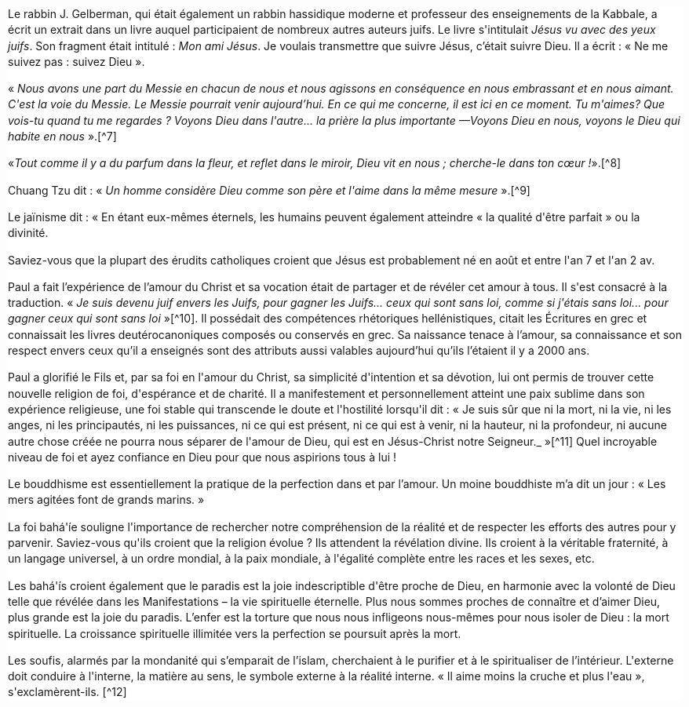 Le rabbin J. Gelberman, qui était également un rabbin hassidique moderne et professeur des enseignements de la Kabbale, a écrit un extrait dans un livre auquel participaient de nombreux autres auteurs juifs. Le livre s'intitulait _Jésus vu avec des yeux juifs_. Son fragment était intitulé : _Mon ami Jésus_. Je voulais transmettre que suivre Jésus, c’était suivre Dieu. Il a écrit : « Ne me suivez pas : suivez Dieu ».

« _Nous avons une part du Messie en chacun de nous et nous agissons en conséquence en nous embrassant et en nous aimant. C'est la voie du Messie. Le Messie pourrait venir aujourd’hui. En ce qui me concerne, il est ici en ce moment. Tu m'aimes? Que vois-tu quand tu me regardes ? Voyons Dieu dans l'autre... la prière la plus importante —Voyons Dieu en nous, voyons le Dieu qui habite en nous_ ».[^7]

«_Tout comme il y a du parfum dans la fleur,_
_et reflet dans le miroir,_
_Dieu vit en nous ;_
_cherche-le dans ton cœur !_».[^8]

Chuang Tzu dit : « _Un homme considère Dieu comme son père et l'aime dans la même mesure_ ».[^9]

Le jaïnisme dit : « En étant eux-mêmes éternels, les humains peuvent également atteindre « la qualité d'être parfait » ou la divinité.

Saviez-vous que la plupart des érudits catholiques croient que Jésus est probablement né en août et entre l'an 7 et l'an 2 av.

Paul a fait l’expérience de l’amour du Christ et sa vocation était de partager et de révéler cet amour à tous. Il s'est consacré à la traduction. « _Je suis devenu juif envers les Juifs, pour gagner les Juifs... ceux qui sont sans loi, comme si j'étais sans loi... pour gagner ceux qui sont sans loi_ »[^10]. Il possédait des compétences rhétoriques hellénistiques, citait les Écritures en grec et connaissait les livres deutérocanoniques composés ou conservés en grec. Sa naissance tenace à l’amour, sa connaissance et son respect envers ceux qu’il a enseignés sont des attributs aussi valables aujourd’hui qu’ils l’étaient il y a 2000 ans.

Paul a glorifié le Fils et, par sa foi en l'amour du Christ, sa simplicité d'intention et sa dévotion, lui ont permis de trouver cette nouvelle religion de foi, d'espérance et de charité. Il a manifestement et personnellement atteint une paix sublime dans son expérience religieuse, une foi stable qui transcende le doute et l'hostilité lorsqu'il dit : « Je suis sûr que ni la mort, ni la vie, ni les anges, ni les principautés, ni les puissances, ni ce qui est présent, ni ce qui est à venir, ni la hauteur, ni la profondeur, ni aucune autre chose créée ne pourra nous séparer de l'amour de Dieu, qui est en Jésus-Christ notre Seigneur._ »[^11] Quel incroyable niveau de foi et ayez confiance en Dieu pour que nous aspirions tous à lui !

Le bouddhisme est essentiellement la pratique de la perfection dans et par l’amour. Un moine bouddhiste m’a dit un jour : « Les mers agitées font de grands marins. »

La foi bahá'íe souligne l'importance de rechercher notre compréhension de la réalité et de respecter les efforts des autres pour y parvenir. Saviez-vous qu'ils croient que la religion évolue ? Ils attendent la révélation divine. Ils croient à la véritable fraternité, à un langage universel, à un ordre mondial, à la paix mondiale, à l'égalité complète entre les races et les sexes, etc.

Les bahá'ís croient également que le paradis est la joie indescriptible d'être proche de Dieu, en harmonie avec la volonté de Dieu telle que révélée dans les Manifestations – la vie spirituelle éternelle. Plus nous sommes proches de connaître et d’aimer Dieu, plus grande est la joie du paradis. L’enfer est la torture que nous nous infligeons nous-mêmes pour nous isoler de Dieu : la mort spirituelle. La croissance spirituelle illimitée vers la perfection se poursuit après la mort.

Les soufis, alarmés par la mondanité qui s’emparait de l’islam, cherchaient à le purifier et à le spiritualiser de l’intérieur. L'externe doit conduire à l'interne, la matière au sens, le symbole externe à la réalité interne. « Il aime moins la cruche et plus l'eau », s'exclamèrent-ils. [^12]

